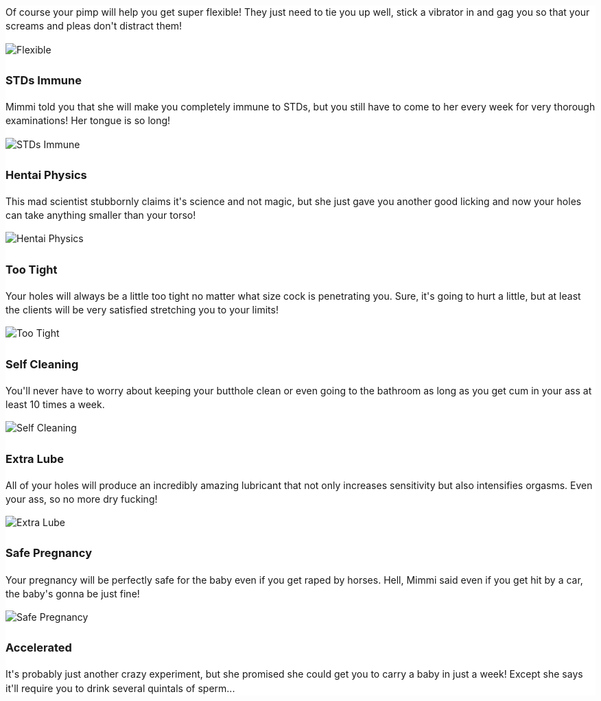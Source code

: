 Of course your pimp will help you get super flexible! They just need to tie you up well, stick a vibrator in and gag you so that your screams and pleas don't distract them!

![Flexible](images/R31C7.avif)

### STDs Immune

Mimmi told you that she will make you completely immune to STDs, but you still have to come to her every week for very thorough examinations! Her tongue is so long!

![STDs Immune](images/R31C8.avif)

### Hentai Physics

This mad scientist stubbornly claims it's science and not magic, but she just gave you another good licking and now your holes can take anything smaller than your torso!

![Hentai Physics](images/R31C9.avif)

### Too Tight

Your holes will always be a little too tight no matter what size cock is penetrating you. Sure, it's going to hurt a little, but at least the clients will be very satisfied stretching you to your limits!

![Too Tight](images/R31C10.avif)

### Self Cleaning

You'll never have to worry about keeping your butthole clean or even going to the bathroom as long as you get cum in your ass at least 10 times a week. 

![Self Cleaning](images/R31C11.avif)

### Extra Lube

All of your holes will produce an incredibly amazing lubricant that not only increases sensitivity but also intensifies orgasms. Even your ass, so no more dry fucking!

![Extra Lube](images/R31C12.avif)

### Safe Pregnancy

Your pregnancy will be perfectly safe for the baby even if you get raped by horses. Hell, Mimmi said even if you get hit by a car, the baby's gonna be just fine!

![Safe Pregnancy](images/R31C13.avif)

### Accelerated

 It's probably just another crazy experiment, but she promised she could get you to carry a baby in just a week! Except she says it'll require you to drink several quintals of sperm...
